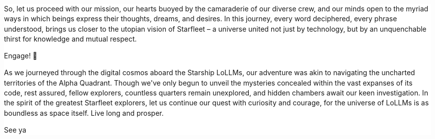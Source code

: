 So, let us proceed with our mission, our hearts buoyed by the camaraderie of our diverse crew, and our minds open to the myriad ways in which beings express their thoughts, dreams, and desires. In this journey, every word deciphered, every phrase understood, brings us closer to the utopian vision of Starfleet – a universe united not just by technology, but by an unquenchable thirst for knowledge and mutual respect.

Engage! 🖖

As we journeyed through the digital cosmos aboard the Starship LoLLMs, our adventure was akin to navigating the uncharted territories of the Alpha Quadrant. Though we've only begun to unveil the mysteries concealed within the vast expanses of its code, rest assured, fellow explorers, countless quarters remain unexplored, and hidden chambers await our keen investigation. In the spirit of the greatest Starfleet explorers, let us continue our quest with curiosity and courage, for the universe of LoLLMs is as boundless as space itself. Live long and prosper.

See ya